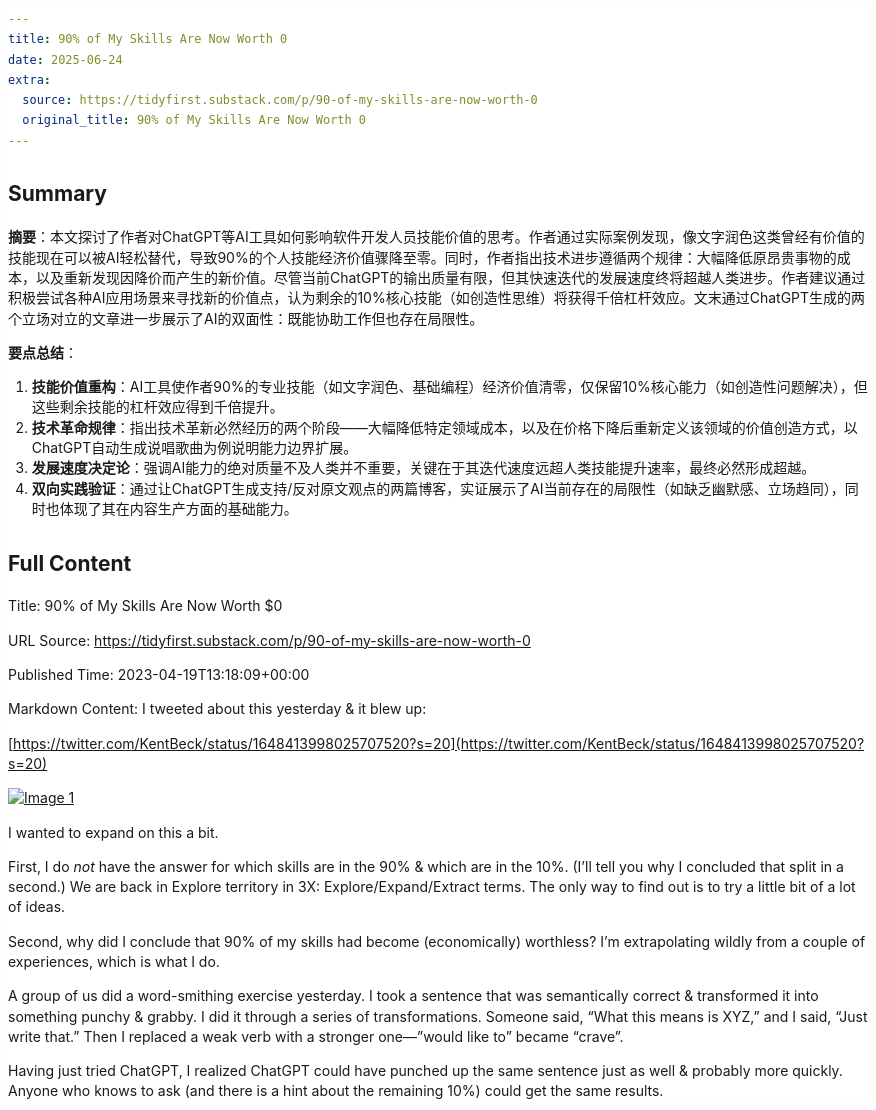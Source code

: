 ```yaml
---
title: 90% of My Skills Are Now Worth 0
date: 2025-06-24
extra:
  source: https://tidyfirst.substack.com/p/90-of-my-skills-are-now-worth-0
  original_title: 90% of My Skills Are Now Worth 0
---
```

## Summary
**摘要**：本文探讨了作者对ChatGPT等AI工具如何影响软件开发人员技能价值的思考。作者通过实际案例发现，像文字润色这类曾经有价值的技能现在可以被AI轻松替代，导致90%的个人技能经济价值骤降至零。同时，作者指出技术进步遵循两个规律：大幅降低原昂贵事物的成本，以及重新发现因降价而产生的新价值。尽管当前ChatGPT的输出质量有限，但其快速迭代的发展速度终将超越人类进步。作者建议通过积极尝试各种AI应用场景来寻找新的价值点，认为剩余的10%核心技能（如创造性思维）将获得千倍杠杆效应。文末通过ChatGPT生成的两个立场对立的文章进一步展示了AI的双面性：既能协助工作但也存在局限性。

**要点总结**：
1. **技能价值重构**：AI工具使作者90%的专业技能（如文字润色、基础编程）经济价值清零，仅保留10%核心能力（如创造性问题解决），但这些剩余技能的杠杆效应得到千倍提升。
2. **技术革命规律**：指出技术革新必然经历的两个阶段——大幅降低特定领域成本，以及在价格下降后重新定义该领域的价值创造方式，以ChatGPT自动生成说唱歌曲为例说明能力边界扩展。
3. **发展速度决定论**：强调AI能力的绝对质量不及人类并不重要，关键在于其迭代速度远超人类技能提升速率，最终必然形成超越。
4. **双向实践验证**：通过让ChatGPT生成支持/反对原文观点的两篇博客，实证展示了AI当前存在的局限性（如缺乏幽默感、立场趋同），同时也体现了其在内容生产方面的基础能力。
## Full Content
Title: 90% of My Skills Are Now Worth $0

URL Source: https://tidyfirst.substack.com/p/90-of-my-skills-are-now-worth-0

Published Time: 2023-04-19T13:18:09+00:00

Markdown Content:
I tweeted about this yesterday & it blew up:

[https://twitter.com/KentBeck/status/1648413998025707520?s=20](https://twitter.com/KentBeck/status/1648413998025707520?s=20)

[![Image 1](https://substackcdn.com/image/fetch/$s_!mPBL!,w_1456,c_limit,f_auto,q_auto:good,fl_progressive:steep/https%3A%2F%2Fsubstack-post-media.s3.amazonaws.com%2Fpublic%2Fimages%2F12f1f754-77a0-489b-8050-16e209721f0b_587x328.png)](https://substackcdn.com/image/fetch/$s_!mPBL!,f_auto,q_auto:good,fl_progressive:steep/https%3A%2F%2Fsubstack-post-media.s3.amazonaws.com%2Fpublic%2Fimages%2F12f1f754-77a0-489b-8050-16e209721f0b_587x328.png)

I wanted to expand on this a bit.

First, I do _not_ have the answer for which skills are in the 90% & which are in the 10%. (I’ll tell you why I concluded that split in a second.) We are back in Explore territory in 3X: Explore/Expand/Extract terms. The only way to find out is to try a little bit of a lot of ideas.

Second, why did I conclude that 90% of my skills had become (economically) worthless? I’m extrapolating wildly from a couple of experiences, which is what I do.

A group of us did a word-smithing exercise yesterday. I took a sentence that was semantically correct & transformed it into something punchy & grabby. I did it through a series of transformations. Someone said, “What this means is XYZ,” and I said, “Just write that.” Then I replaced a weak verb with a stronger one—”would like to” became “crave”.

Having just tried ChatGPT, I realized ChatGPT could have punched up the same sentence just as well & probably more quickly. Anyone who knows to ask (and there is a hint about the remaining 10%) could get the same results.
